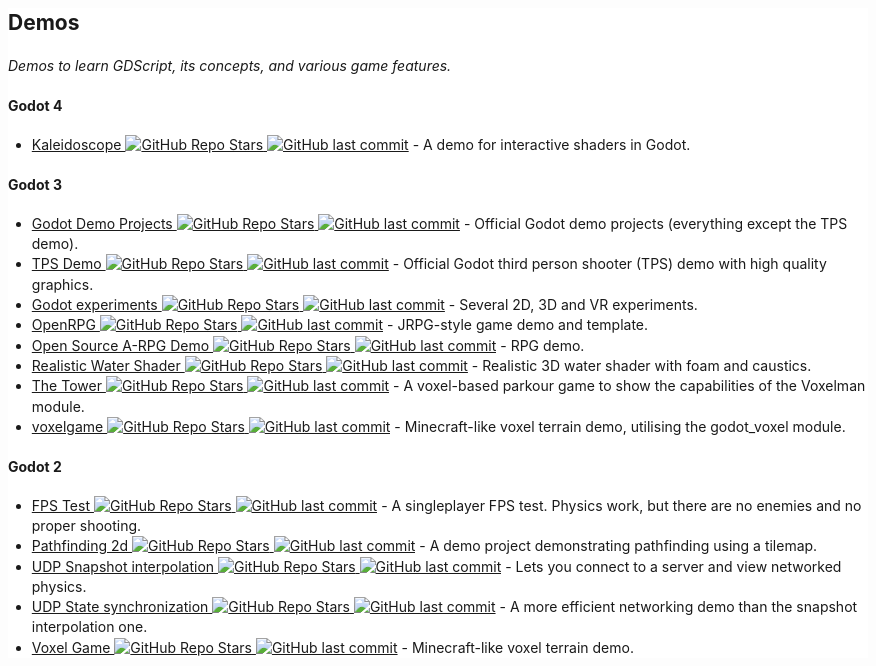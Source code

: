 ## Demos

*Demos to learn GDScript, its concepts, and various game features.*

#### Godot 4

- [Kaleidoscope ![GitHub Repo Stars](https://img.shields.io/github/stars/Elesh-Norn/kaleidoscope) ![GitHub last commit](https://img.shields.io/github/last-commit/Elesh-Norn/kaleidoscope)](https://github.com/Elesh-Norn/kaleidoscope) - A demo for interactive shaders in Godot.

#### Godot 3

- [Godot Demo Projects ![GitHub Repo Stars](https://img.shields.io/github/stars/godotengine/godot-demo-projects) ![GitHub last commit](https://img.shields.io/github/last-commit/godotengine/godot-demo-projects)](https://github.com/godotengine/godot-demo-projects) - Official Godot demo projects (everything except the TPS demo).
- [TPS Demo ![GitHub Repo Stars](https://img.shields.io/github/stars/godotengine/tps-demo) ![GitHub last commit](https://img.shields.io/github/last-commit/godotengine/tps-demo)](https://github.com/godotengine/tps-demo) - Official Godot third person shooter (TPS) demo with high quality graphics.
- [Godot experiments ![GitHub Repo Stars](https://img.shields.io/github/stars/MrEliptik/godot_experiments) ![GitHub last commit](https://img.shields.io/github/last-commit/MrEliptik/godot_experiments)](https://github.com/MrEliptik/godot_experiments) - Several 2D, 3D and VR experiments.
- [OpenRPG ![GitHub Repo Stars](https://img.shields.io/github/stars/GDquest/godot-open-rpg) ![GitHub last commit](https://img.shields.io/github/last-commit/GDquest/godot-open-rpg)](https://github.com/GDquest/godot-open-rpg) - JRPG-style game demo and template.
- [Open Source A-RPG Demo ![GitHub Repo Stars](https://img.shields.io/github/stars/GDQuest/godot-make-pro-2d-games) ![GitHub last commit](https://img.shields.io/github/last-commit/GDQuest/godot-make-pro-2d-games)](https://github.com/GDQuest/godot-make-pro-2d-games) - RPG demo.
- [Realistic Water Shader ![GitHub Repo Stars](https://img.shields.io/github/stars/godot-extended-libraries/godot-realistic-water) ![GitHub last commit](https://img.shields.io/github/last-commit/godot-extended-libraries/godot-realistic-water)](https://github.com/godot-extended-libraries/godot-realistic-water) - Realistic 3D water shader with foam and caustics.
- [The Tower ![GitHub Repo Stars](https://img.shields.io/github/stars/Relintai/the_tower) ![GitHub last commit](https://img.shields.io/github/last-commit/Relintai/the_tower)](https://github.com/Relintai/the_tower) - A voxel-based parkour game to show the capabilities of the Voxelman module.
- [voxelgame ![GitHub Repo Stars](https://img.shields.io/github/stars/Zylann/voxelgame) ![GitHub last commit](https://img.shields.io/github/last-commit/Zylann/voxelgame)](https://github.com/Zylann/voxelgame) - Minecraft-like voxel terrain demo, utilising the godot_voxel module.

#### Godot 2

- [FPS Test ![GitHub Repo Stars](https://img.shields.io/github/stars/Calinou/fps-test) ![GitHub last commit](https://img.shields.io/github/last-commit/Calinou/fps-test)](https://github.com/Calinou/fps-test) - A singleplayer FPS test. Physics work, but there are no enemies and no proper shooting.
- [Pathfinding 2d ![GitHub Repo Stars](https://img.shields.io/github/stars/FEDE0D/godot-pathfinding2d-demo) ![GitHub last commit](https://img.shields.io/github/last-commit/FEDE0D/godot-pathfinding2d-demo)](https://github.com/FEDE0D/godot-pathfinding2d-demo) - A demo project demonstrating pathfinding using a tilemap.
- [UDP Snapshot interpolation ![GitHub Repo Stars](https://img.shields.io/github/stars/empyreanx/godot-snapshot-interpolation-demo) ![GitHub last commit](https://img.shields.io/github/last-commit/empyreanx/godot-snapshot-interpolation-demo)](https://github.com/empyreanx/godot-snapshot-interpolation-demo) - Lets you connect to a server and view networked physics.
- [UDP State synchronization ![GitHub Repo Stars](https://img.shields.io/github/stars/empyreanx/godot-state-sync-demo) ![GitHub last commit](https://img.shields.io/github/last-commit/empyreanx/godot-state-sync-demo)](https://github.com/empyreanx/godot-state-sync-demo) - A more efficient networking demo than the snapshot interpolation one.
- [Voxel Game ![GitHub Repo Stars](https://img.shields.io/github/stars/toger5/Godot-Voxel-Game-MineCraftClone) ![GitHub last commit](https://img.shields.io/github/last-commit/toger5/Godot-Voxel-Game-MineCraftClone)](https://github.com/toger5/Godot-Voxel-Game-MineCraftClone) - Minecraft-like voxel terrain demo.
